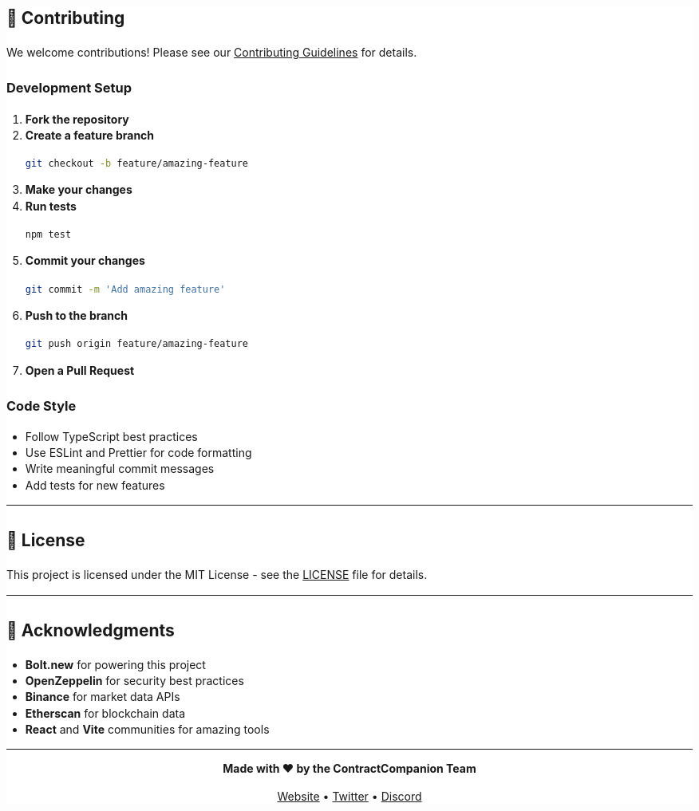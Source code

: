 ## 🤝 Contributing

We welcome contributions! Please see our [Contributing Guidelines](CONTRIBUTING.md) for details.

### Development Setup

1. **Fork the repository**
2. **Create a feature branch**
   ```bash
   git checkout -b feature/amazing-feature
   ```
3. **Make your changes**
4. **Run tests**
   ```bash
   npm test
   ```
5. **Commit your changes**
   ```bash
   git commit -m 'Add amazing feature'
   ```
6. **Push to the branch**
   ```bash
   git push origin feature/amazing-feature
   ```
7. **Open a Pull Request**

### Code Style

- Follow TypeScript best practices
- Use ESLint and Prettier for code formatting
- Write meaningful commit messages
- Add tests for new features

---

## 📄 License

This project is licensed under the MIT License - see the [LICENSE](LICENSE) file for details.

---

## 🙏 Acknowledgments

- **Bolt.new** for powering this project
- **OpenZeppelin** for security best practices
- **Binance** for market data APIs
- **Etherscan** for blockchain data
- **React** and **Vite** communities for amazing tools

---

<div align="center">

**Made with ❤️ by the ContractCompanion Team**

[Website](https://bolt-hackthon.vercel.app/) • [Twitter](https://x.com/soniaaryan20?s=21) • [Discord](https://discord.gg/contractcompanion)

</div> 
